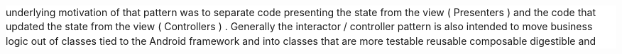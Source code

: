 underlying
motivation
of
that
pattern
was
to
separate
code
presenting
the
state
from
the
view
(
Presenters
)
and
the
code
that
updated
the
state
from
the
view
(
Controllers
)
.
Generally
the
interactor
/
controller
pattern
is
also
intended
to
move
business
logic
out
of
classes
tied
to
the
Android
framework
and
into
classes
that
are
more
testable
reusable
composable
digestible
and